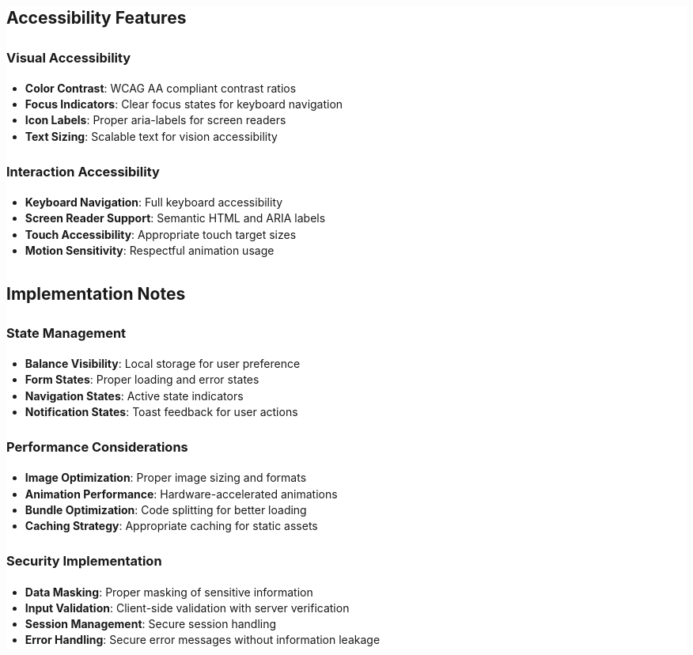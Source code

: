 ## Accessibility Features

### Visual Accessibility
- **Color Contrast**: WCAG AA compliant contrast ratios
- **Focus Indicators**: Clear focus states for keyboard navigation
- **Icon Labels**: Proper aria-labels for screen readers
- **Text Sizing**: Scalable text for vision accessibility

### Interaction Accessibility
- **Keyboard Navigation**: Full keyboard accessibility
- **Screen Reader Support**: Semantic HTML and ARIA labels
- **Touch Accessibility**: Appropriate touch target sizes
- **Motion Sensitivity**: Respectful animation usage

## Implementation Notes

### State Management
- **Balance Visibility**: Local storage for user preference
- **Form States**: Proper loading and error states
- **Navigation States**: Active state indicators
- **Notification States**: Toast feedback for user actions

### Performance Considerations
- **Image Optimization**: Proper image sizing and formats
- **Animation Performance**: Hardware-accelerated animations
- **Bundle Optimization**: Code splitting for better loading
- **Caching Strategy**: Appropriate caching for static assets

### Security Implementation
- **Data Masking**: Proper masking of sensitive information
- **Input Validation**: Client-side validation with server verification
- **Session Management**: Secure session handling
- **Error Handling**: Secure error messages without information leakage